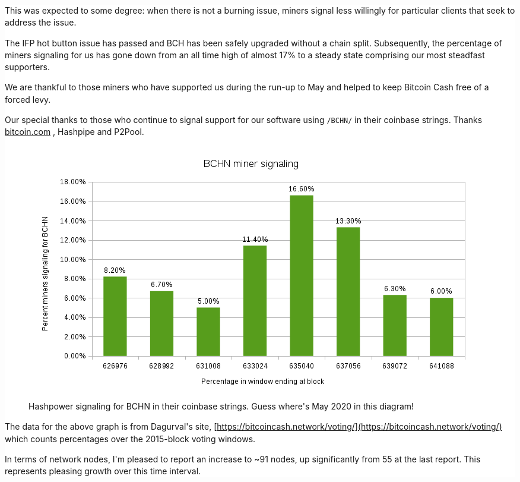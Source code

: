 This was expected to some degree: when there is not a burning issue, miners signal less willingly for particular clients that seek to address the issue.

The IFP hot button issue has passed and BCH has been safely upgraded without a chain split. Subsequently, the percentage of miners signaling for us has gone down from an all time high of almost 17% to a steady state comprising our most steadfast supporters.

We are thankful to those miners who have supported us during the run-up to May and helped to keep Bitcoin Cash free of a forced levy.

Our special thanks to those who continue to signal support for our software using `/BCHN/` in their coinbase strings. Thanks [bitcoin.com](https://www.bitcoin.com/) , Hashpipe and P2Pool.

<figure class="text-center">
    <img src="/static/img/newsroom/2020-06-15/3bneA5i1D0usLADh1f7AAIro3asfIlIK1AUSOFhU.png" class="rounded img-fluid" alt="" title="">
    <figcaption>Hashpower signaling for BCHN in their coinbase strings. Guess where's May 2020 in this diagram!
    </figcaption>
</figure>

The data for the above graph is from Dagurval's site, [https://bitcoincash.network/voting/](https://bitcoincash.network/voting/) which counts percentages over the 2015-block voting windows.

In terms of network nodes, I'm pleased to report an increase to ~91 nodes, up significantly from 55 at the last report. This represents pleasing growth over this time interval.

<figure class="text-center">